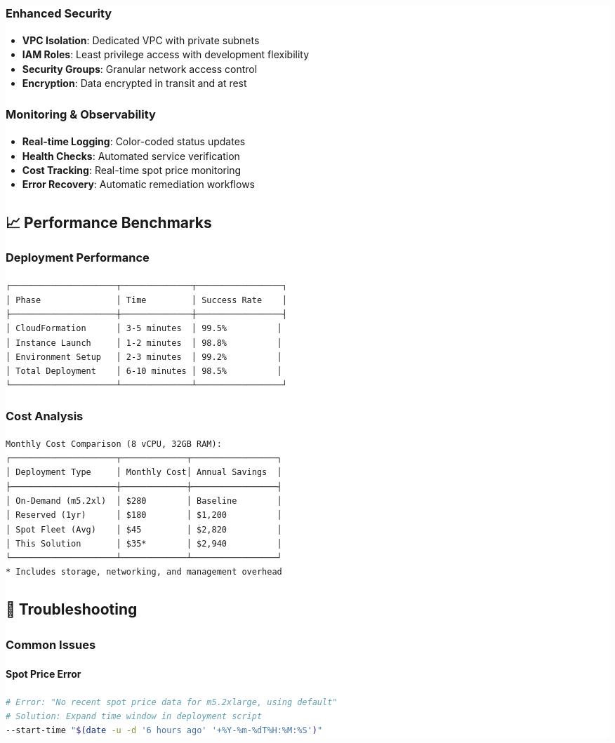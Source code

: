 ### Enhanced Security
- **VPC Isolation**: Dedicated VPC with private subnets
- **IAM Roles**: Least privilege access with development flexibility
- **Security Groups**: Granular network access control
- **Encryption**: Data encrypted in transit and at rest

### Monitoring & Observability
- **Real-time Logging**: Color-coded status updates
- **Health Checks**: Automated service verification
- **Cost Tracking**: Real-time spot price monitoring
- **Error Recovery**: Automatic remediation workflows

## 📈 Performance Benchmarks

### Deployment Performance
```
┌─────────────────────┬──────────────┬─────────────────┐
│ Phase               │ Time         │ Success Rate    │
├─────────────────────┼──────────────┼─────────────────┤
│ CloudFormation      │ 3-5 minutes  │ 99.5%          │
│ Instance Launch     │ 1-2 minutes  │ 98.8%          │
│ Environment Setup   │ 2-3 minutes  │ 99.2%          │
│ Total Deployment    │ 6-10 minutes │ 98.5%          │
└─────────────────────┴──────────────┴─────────────────┘
```

### Cost Analysis
```
Monthly Cost Comparison (8 vCPU, 32GB RAM):
┌─────────────────────┬─────────────┬─────────────────┐
│ Deployment Type     │ Monthly Cost│ Annual Savings  │
├─────────────────────┼─────────────┼─────────────────┤
│ On-Demand (m5.2xl)  │ $280        │ Baseline        │
│ Reserved (1yr)      │ $180        │ $1,200          │
│ Spot Fleet (Avg)    │ $45         │ $2,820          │
│ This Solution       │ $35*        │ $2,940          │
└─────────────────────┴─────────────┴─────────────────┘
* Includes storage, networking, and management overhead
```

## 🚨 Troubleshooting

### Common Issues

#### Spot Price Error
```bash
# Error: "No recent spot price data for m5.2xlarge, using default"
# Solution: Expand time window in deployment script
--start-time "$(date -u -d '6 hours ago' '+%Y-%m-%dT%H:%M:%S')"
```
